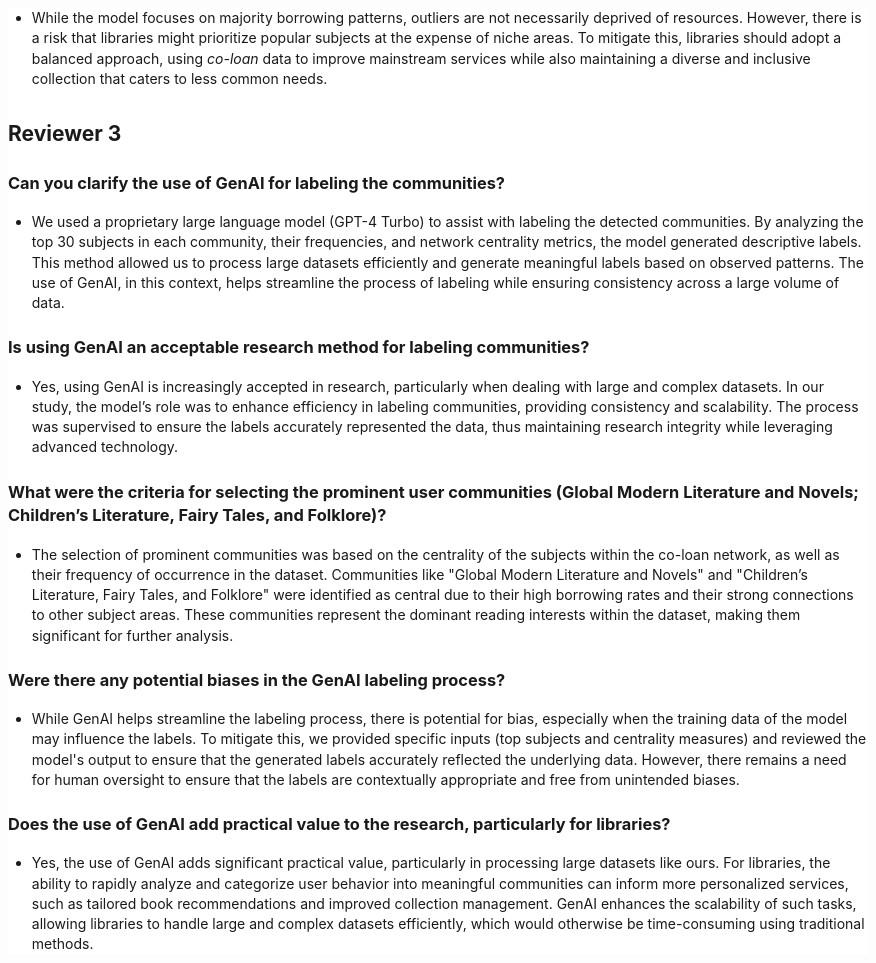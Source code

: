 - While the model focuses on majority borrowing patterns, outliers are not necessarily deprived of resources. However, there is a risk that libraries might prioritize popular subjects at the expense of niche areas. To mitigate this, libraries should adopt a balanced approach, using _co-loan_ data to improve mainstream services while also maintaining a diverse and inclusive collection that caters to less common needs.

## Reviewer 3

### **Can you clarify the use of GenAI for labeling the communities?**

- We used a proprietary large language model (GPT-4 Turbo) to assist with labeling the detected communities. By analyzing the top 30 subjects in each community, their frequencies, and network centrality metrics, the model generated descriptive labels. This method allowed us to process large datasets efficiently and generate meaningful labels based on observed patterns. The use of GenAI, in this context, helps streamline the process of labeling while ensuring consistency across a large volume of data.

### **Is using GenAI an acceptable research method for labeling communities?**

- Yes, using GenAI is increasingly accepted in research, particularly when dealing with large and complex datasets. In our study, the model’s role was to enhance efficiency in labeling communities, providing consistency and scalability. The process was supervised to ensure the labels accurately represented the data, thus maintaining research integrity while leveraging advanced technology.

### **What were the criteria for selecting the prominent user communities (Global Modern Literature and Novels; Children’s Literature, Fairy Tales, and Folklore)?**

- The selection of prominent communities was based on the centrality of the subjects within the co-loan network, as well as their frequency of occurrence in the dataset. Communities like "Global Modern Literature and Novels" and "Children’s Literature, Fairy Tales, and Folklore" were identified as central due to their high borrowing rates and their strong connections to other subject areas. These communities represent the dominant reading interests within the dataset, making them significant for further analysis.

### **Were there any potential biases in the GenAI labeling process?**

- While GenAI helps streamline the labeling process, there is potential for bias, especially when the training data of the model may influence the labels. To mitigate this, we provided specific inputs (top subjects and centrality measures) and reviewed the model's output to ensure that the generated labels accurately reflected the underlying data. However, there remains a need for human oversight to ensure that the labels are contextually appropriate and free from unintended biases.

### **Does the use of GenAI add practical value to the research, particularly for libraries?**

- Yes, the use of GenAI adds significant practical value, particularly in processing large datasets like ours. For libraries, the ability to rapidly analyze and categorize user behavior into meaningful communities can inform more personalized services, such as tailored book recommendations and improved collection management. GenAI enhances the scalability of such tasks, allowing libraries to handle large and complex datasets efficiently, which would otherwise be time-consuming using traditional methods.
